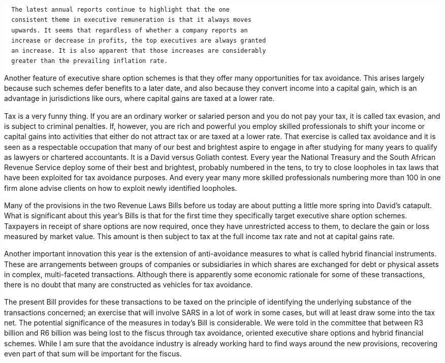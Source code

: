       The latest annual reports continue to highlight that the one
      consistent theme in executive remuneration is that it always moves
      upwards. It seems that regardless of whether a company reports an
      increase or decrease in profits, the top executives are always granted
      an increase. It is also apparent that those increases are considerably
      greater than the prevailing inflation rate.

Another feature of executive share option schemes is that they offer many
opportunities for tax avoidance. This arises largely because such schemes
defer benefits to a later date, and also because they convert income into a
capital gain, which is an advantage in jurisdictions like ours, where
capital gains are taxed at a lower rate.

Tax is a very funny thing. If you are an ordinary worker or salaried person
and you do not pay your tax, it is called tax evasion, and is subject to
criminal penalties. If, however, you are rich and powerful you employ
skilled professionals to shift your income or capital gains into activities
that either do not attract tax or are taxed at a lower rate. That exercise
is called tax avoidance and it is seen as a respectable occupation that
many of our best and brightest aspire to engage in after studying for many
years to qualify as lawyers or chartered accountants. It is a David versus
Goliath contest. Every year the National Treasury and the South African
Revenue Service deploy some of their best and brightest, probably numbered
in the tens, to try to close loopholes in tax laws that have been exploited
for tax avoidance purposes. And every year many more skilled professionals
numbering more than 100 in one firm alone advise clients on how to exploit
newly identified loopholes.

Many of the provisions in the two Revenue Laws Bills before us today are
about putting a little more spring into David’s catapult. What is
significant about this year’s Bills is that for the first time they
specifically target executive share option schemes. Taxpayers in receipt of
share options are now required, once they have unrestricted access to them,
to declare the gain or loss measured by market value. This amount is then
subject to tax at the full income tax rate and not at capital gains rate.

Another important innovation this year is the extension of
anti-avoidance measures to what is called hybrid financial instruments.
These are arrangements between groups of companies or subsidiaries in which
shares are exchanged for debt or physical assets in complex, multi-faceted
transactions. Although there is apparently some economic rationale for some
of these transactions, there is no doubt that many are constructed as
vehicles for tax avoidance.

The present Bill provides for these transactions to be taxed on the
principle of identifying the underlying substance of the transactions
concerned; an exercise that will involve SARS in a lot of work in some
cases, but will at least draw some into the tax net. The potential
significance of the measures in today’s Bill is considerable. We were told
in the committee that between R3 billion and R6 billion was being lost to
the fiscus through tax avoidance, oriented executive share options and
hybrid financial schemes. While I am sure that the avoidance industry is
already working hard to find ways around the new provisions, recovering
even part of that sum will be important for the fiscus.
